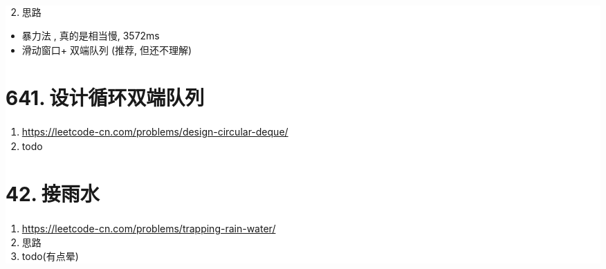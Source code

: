 2. 思路
+ 暴力法 , 真的是相当慢, 3572ms
+ 滑动窗口+ 双端队列 (推荐, 但还不理解)

# 641. 设计循环双端队列
1. https://leetcode-cn.com/problems/design-circular-deque/
2. todo 

# 42. 接雨水
1. https://leetcode-cn.com/problems/trapping-rain-water/
2. 思路
3. todo(有点晕)

